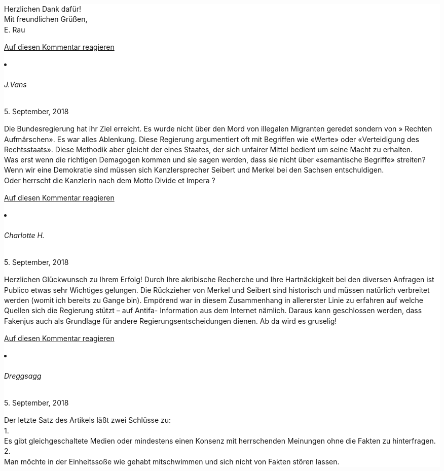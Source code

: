 Herzlichen Dank dafür!<br>
Mit freundlichen Grüßen,<br>
E. Rau

<a rel="nofollow" class="comment-reply-link" href="#comment-5125" data-commentid="5125" data-postid="7454" data-belowelement="comment-5125" data-respondelement="respond" data-replyto="Antworte auf E. Rau" aria-label="Antworte auf E. Rau">Auf diesen Kommentar reagieren</a> 


</li>
<li class="comment even thread-even depth-1 clearfix" id="li-comment-5128">
<h6 class="author">J.Vans</h6> <span class="date">5. September, 2018</span>



Die Bundesregierung hat ihr Ziel erreicht. Es wurde nicht über den Mord von illegalen Migranten geredet sondern von » Rechten Aufmärschen». Es war alles Ablenkung. Diese Regierung argumentiert oft mit Begriffen wie «Werte» oder «Verteidigung des Rechtsstaats». Diese Methodik aber gleicht der eines Staates, der sich unfairer Mittel bedient um seine Macht zu erhalten.<br>
Was erst wenn die richtigen Demagogen kommen und sie sagen werden, dass sie nicht über «semantische Begriffe» streiten?<br>
Wenn wir eine Demokratie sind müssen sich Kanzlersprecher Seibert und Merkel bei den Sachsen entschuldigen.<br>
Oder herrscht die Kanzlerin nach dem Motto Divide et Impera ?

<a rel="nofollow" class="comment-reply-link" href="#comment-5128" data-commentid="5128" data-postid="7454" data-belowelement="comment-5128" data-respondelement="respond" data-replyto="Antworte auf J.Vans" aria-label="Antworte auf J.Vans">Auf diesen Kommentar reagieren</a> 


</li>
<li class="comment odd alt thread-odd thread-alt depth-1 clearfix" id="li-comment-5129">
<h6 class="author">Charlotte H.</h6> <span class="date">5. September, 2018</span>



Herzlichen Glückwunsch zu Ihrem Erfolg! Durch Ihre akribische Recherche und Ihre Hartnäckigkeit bei den diversen Anfragen ist Publico etwas sehr Wichtiges gelungen. Die Rückzieher von Merkel und Seibert sind historisch und müssen natürlich verbreitet werden (womit ich bereits zu Gange bin). Empörend war in diesem Zusammenhang in allererster Linie zu erfahren auf welche Quellen sich die Regierung stützt – auf Antifa- Information aus dem Internet nämlich. Daraus kann geschlossen werden, dass Fakenjus auch als Grundlage für andere Regierungsentscheidungen dienen. Ab da wird es gruselig!

<a rel="nofollow" class="comment-reply-link" href="#comment-5129" data-commentid="5129" data-postid="7454" data-belowelement="comment-5129" data-respondelement="respond" data-replyto="Antworte auf Charlotte H." aria-label="Antworte auf Charlotte H.">Auf diesen Kommentar reagieren</a> 


</li>
<li class="comment even thread-even depth-1 clearfix" id="li-comment-5131">
<h6 class="author">Dreggsagg</h6> <span class="date">5. September, 2018</span>



Der letzte Satz des Artikels läßt zwei Schlüsse zu:<br>
1.<br>
Es gibt gleichgeschaltete Medien oder mindestens einen Konsenz mit herrschenden Meinungen ohne die Fakten zu hinterfragen.<br>
2.<br>
Man möchte in der Einheitssoße wie gehabt mitschwimmen und sich nicht von Fakten stören lassen.
